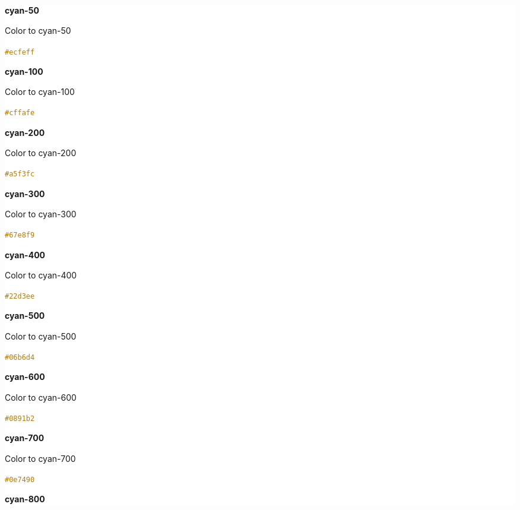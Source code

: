 **cyan-50**

Color to cyan-50

```css
#ecfeff
```

**cyan-100**

Color to cyan-100

```css
#cffafe
```

**cyan-200**

Color to cyan-200

```css
#a5f3fc
```

**cyan-300**

Color to cyan-300

```css
#67e8f9
```

**cyan-400**

Color to cyan-400

```css
#22d3ee
```

**cyan-500**

Color to cyan-500

```css
#06b6d4
```

**cyan-600**

Color to cyan-600

```css
#0891b2
```

**cyan-700**

Color to cyan-700

```css
#0e7490
```

**cyan-800**
